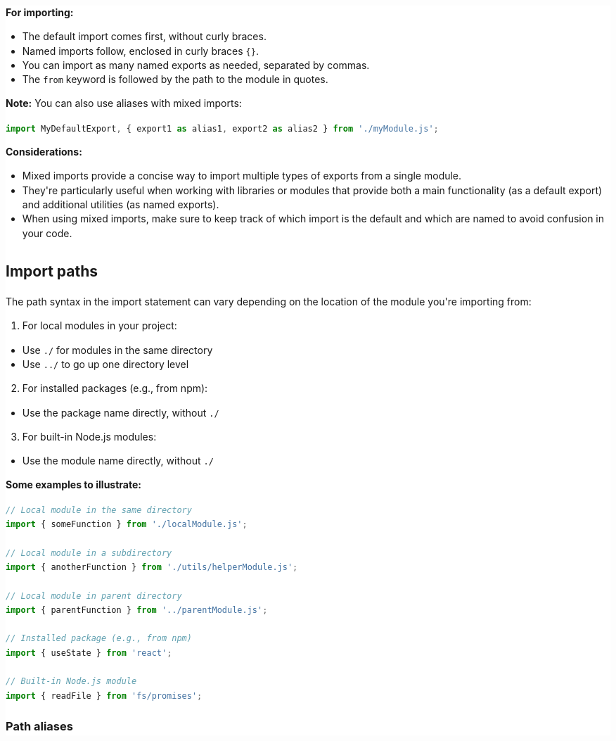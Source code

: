 **For importing:**

- The default import comes first, without curly braces.
- Named imports follow, enclosed in curly braces `{}`.
- You can import as many named exports as needed, separated by commas.
- The `from` keyword is followed by the path to the module in quotes.

**Note:** You can also use aliases with mixed imports:

```js
import MyDefaultExport, { export1 as alias1, export2 as alias2 } from './myModule.js';
```

**Considerations:**

- Mixed imports provide a concise way to import multiple types of exports from a single module.
- They're particularly useful when working with libraries or modules that provide both a main functionality (as a default export) and additional utilities (as named exports).
- When using mixed imports, make sure to keep track of which import is the default and which are named to avoid confusion in your code.

## Import paths

The path syntax in the import statement can vary depending on the location of the module you're importing from:

1. For local modules in your project:
- Use `./` for modules in the same directory
- Use `../` to go up one directory level

2. For installed packages (e.g., from npm):
- Use the package name directly, without `./`

3. For built-in Node.js modules:
- Use the module name directly, without `./`

**Some examples to illustrate:**

```js
// Local module in the same directory
import { someFunction } from './localModule.js';

// Local module in a subdirectory
import { anotherFunction } from './utils/helperModule.js';

// Local module in parent directory
import { parentFunction } from '../parentModule.js';

// Installed package (e.g., from npm)
import { useState } from 'react';

// Built-in Node.js module
import { readFile } from 'fs/promises';
```

### Path aliases
